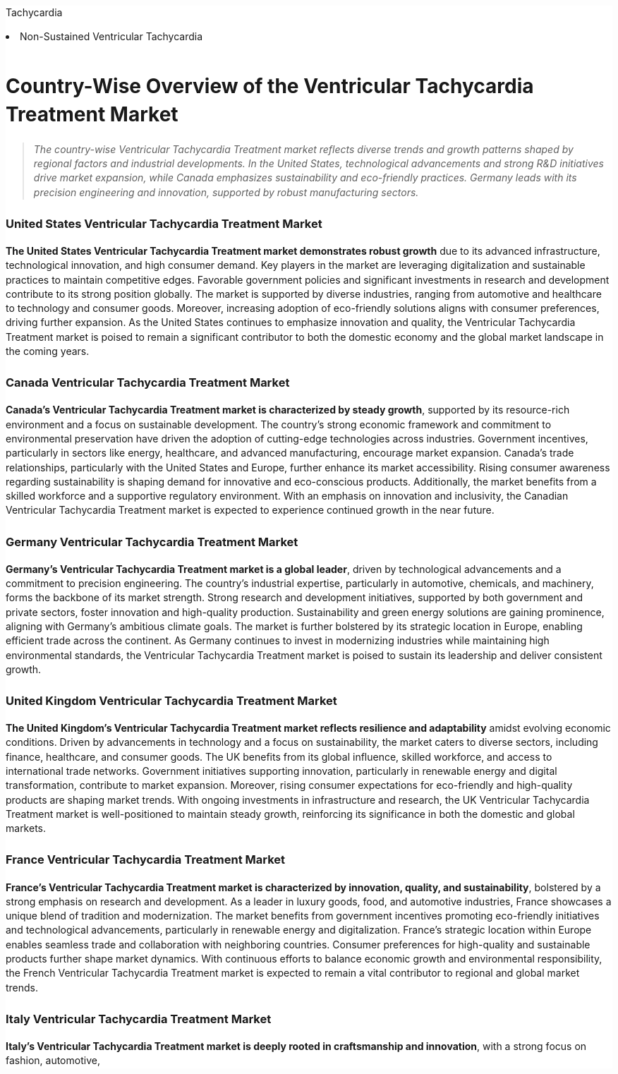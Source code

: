 Tachycardia</li><li> Non-Sustained Ventricular Tachycardia</li></ul><h1><span class="">Country-Wise Overview of the Ventricular Tachycardia Treatment Market<br /></span></h1><blockquote><p><em><span class="">The country-wise Ventricular Tachycardia Treatment market reflects diverse trends and growth patterns shaped by regional factors and industrial developments. In the United States, technological advancements and strong R&amp;D initiatives drive market expansion, while Canada emphasizes sustainability and eco-friendly practices. Germany leads with its precision engineering and innovation, supported by robust manufacturing sectors.</span></em></p></blockquote><h3><strong>United States Ventricular Tachycardia Treatment Market</strong></h3><p><strong>The United States Ventricular Tachycardia Treatment market demonstrates robust growth</strong> due to its advanced infrastructure, technological innovation, and high consumer demand. Key players in the market are leveraging digitalization and sustainable practices to maintain competitive edges. Favorable government policies and significant investments in research and development contribute to its strong position globally. The market is supported by diverse industries, ranging from automotive and healthcare to technology and consumer goods. Moreover, increasing adoption of eco-friendly solutions aligns with consumer preferences, driving further expansion. As the United States continues to emphasize innovation and quality, the Ventricular Tachycardia Treatment market is poised to remain a significant contributor to both the domestic economy and the global market landscape in the coming years.</p><h3><strong>Canada Ventricular Tachycardia Treatment Market</strong></h3><p><strong>Canada&rsquo;s Ventricular Tachycardia Treatment market is characterized by steady growth</strong>, supported by its resource-rich environment and a focus on sustainable development. The country&rsquo;s strong economic framework and commitment to environmental preservation have driven the adoption of cutting-edge technologies across industries. Government incentives, particularly in sectors like energy, healthcare, and advanced manufacturing, encourage market expansion. Canada&rsquo;s trade relationships, particularly with the United States and Europe, further enhance its market accessibility. Rising consumer awareness regarding sustainability is shaping demand for innovative and eco-conscious products. Additionally, the market benefits from a skilled workforce and a supportive regulatory environment. With an emphasis on innovation and inclusivity, the Canadian Ventricular Tachycardia Treatment market is expected to experience continued growth in the near future.</p><h3><strong>Germany Ventricular Tachycardia Treatment Market</strong></h3><p><strong>Germany&rsquo;s Ventricular Tachycardia Treatment market is a global leader</strong>, driven by technological advancements and a commitment to precision engineering. The country&rsquo;s industrial expertise, particularly in automotive, chemicals, and machinery, forms the backbone of its market strength. Strong research and development initiatives, supported by both government and private sectors, foster innovation and high-quality production. Sustainability and green energy solutions are gaining prominence, aligning with Germany&rsquo;s ambitious climate goals. The market is further bolstered by its strategic location in Europe, enabling efficient trade across the continent. As Germany continues to invest in modernizing industries while maintaining high environmental standards, the Ventricular Tachycardia Treatment market is poised to sustain its leadership and deliver consistent growth.</p><h3><strong>United Kingdom Ventricular Tachycardia Treatment Market</strong></h3><p><strong>The United Kingdom&rsquo;s Ventricular Tachycardia Treatment market reflects resilience and adaptability</strong> amidst evolving economic conditions. Driven by advancements in technology and a focus on sustainability, the market caters to diverse sectors, including finance, healthcare, and consumer goods. The UK benefits from its global influence, skilled workforce, and access to international trade networks. Government initiatives supporting innovation, particularly in renewable energy and digital transformation, contribute to market expansion. Moreover, rising consumer expectations for eco-friendly and high-quality products are shaping market trends. With ongoing investments in infrastructure and research, the UK Ventricular Tachycardia Treatment market is well-positioned to maintain steady growth, reinforcing its significance in both the domestic and global markets.</p><h3><strong>France Ventricular Tachycardia Treatment Market</strong></h3><p><strong>France&rsquo;s Ventricular Tachycardia Treatment market is characterized by innovation, quality, and sustainability</strong>, bolstered by a strong emphasis on research and development. As a leader in luxury goods, food, and automotive industries, France showcases a unique blend of tradition and modernization. The market benefits from government incentives promoting eco-friendly initiatives and technological advancements, particularly in renewable energy and digitalization. France&rsquo;s strategic location within Europe enables seamless trade and collaboration with neighboring countries. Consumer preferences for high-quality and sustainable products further shape market dynamics. With continuous efforts to balance economic growth and environmental responsibility, the French Ventricular Tachycardia Treatment market is expected to remain a vital contributor to regional and global market trends.</p><h3><strong>Italy Ventricular Tachycardia Treatment Market</strong></h3><p><strong>Italy&rsquo;s Ventricular Tachycardia Treatment market is deeply rooted in craftsmanship and innovation</strong>, with a strong focus on fashion, automotive,